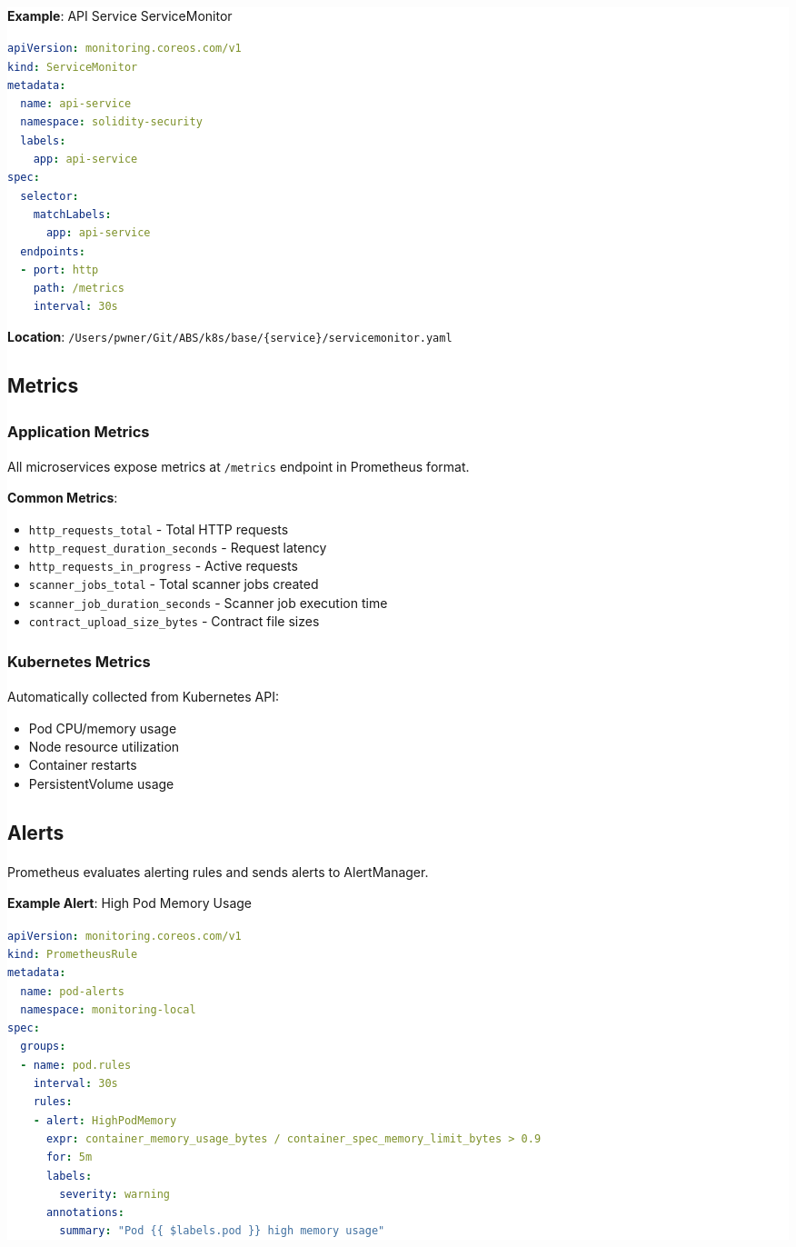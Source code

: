 **Example**: API Service ServiceMonitor
```yaml
apiVersion: monitoring.coreos.com/v1
kind: ServiceMonitor
metadata:
  name: api-service
  namespace: solidity-security
  labels:
    app: api-service
spec:
  selector:
    matchLabels:
      app: api-service
  endpoints:
  - port: http
    path: /metrics
    interval: 30s
```

**Location**: `/Users/pwner/Git/ABS/k8s/base/{service}/servicemonitor.yaml`

## Metrics

### Application Metrics
All microservices expose metrics at `/metrics` endpoint in Prometheus format.

**Common Metrics**:
- `http_requests_total` - Total HTTP requests
- `http_request_duration_seconds` - Request latency
- `http_requests_in_progress` - Active requests
- `scanner_jobs_total` - Total scanner jobs created
- `scanner_job_duration_seconds` - Scanner job execution time
- `contract_upload_size_bytes` - Contract file sizes

### Kubernetes Metrics
Automatically collected from Kubernetes API:
- Pod CPU/memory usage
- Node resource utilization
- Container restarts
- PersistentVolume usage

## Alerts

Prometheus evaluates alerting rules and sends alerts to AlertManager.

**Example Alert**: High Pod Memory Usage
```yaml
apiVersion: monitoring.coreos.com/v1
kind: PrometheusRule
metadata:
  name: pod-alerts
  namespace: monitoring-local
spec:
  groups:
  - name: pod.rules
    interval: 30s
    rules:
    - alert: HighPodMemory
      expr: container_memory_usage_bytes / container_spec_memory_limit_bytes > 0.9
      for: 5m
      labels:
        severity: warning
      annotations:
        summary: "Pod {{ $labels.pod }} high memory usage"
```